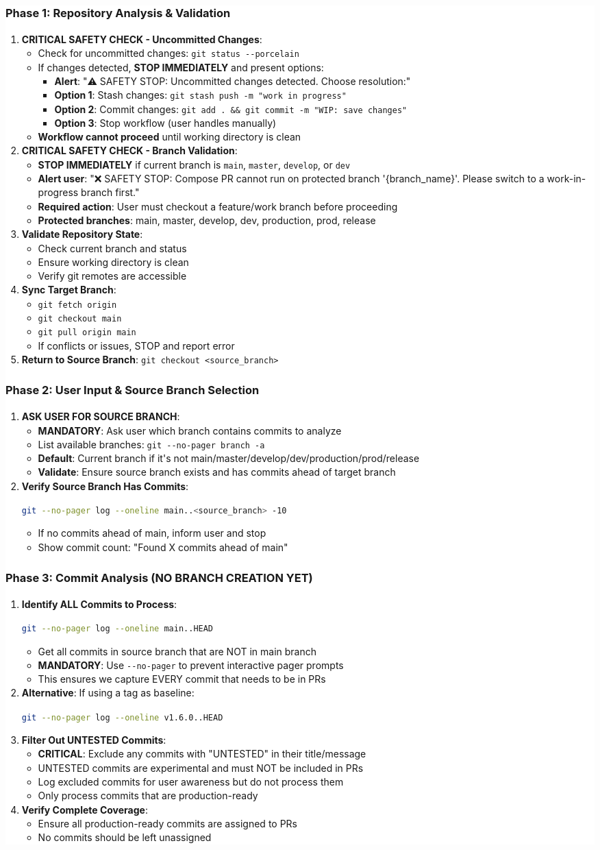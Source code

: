 ### Phase 1: Repository Analysis & Validation
1. **CRITICAL SAFETY CHECK - Uncommitted Changes**:
   - Check for uncommitted changes: `git status --porcelain`
   - If changes detected, **STOP IMMEDIATELY** and present options:
     - **Alert**: "⚠️ SAFETY STOP: Uncommitted changes detected. Choose resolution:"
     - **Option 1**: Stash changes: `git stash push -m "work in progress"`
     - **Option 2**: Commit changes: `git add . && git commit -m "WIP: save changes"`
     - **Option 3**: Stop workflow (user handles manually)
   - **Workflow cannot proceed** until working directory is clean
2. **CRITICAL SAFETY CHECK - Branch Validation**:
   - **STOP IMMEDIATELY** if current branch is `main`, `master`, `develop`, or `dev`
   - **Alert user**: "❌ SAFETY STOP: Compose PR cannot run on protected branch '{branch_name}'. Please switch to a work-in-progress branch first."
   - **Required action**: User must checkout a feature/work branch before proceeding
   - **Protected branches**: main, master, develop, dev, production, prod, release
3. **Validate Repository State**: 
   - Check current branch and status
   - Ensure working directory is clean
   - Verify git remotes are accessible
3. **Sync Target Branch**:
   - `git fetch origin`
   - `git checkout main`
   - `git pull origin main`
   - If conflicts or issues, STOP and report error
4. **Return to Source Branch**: `git checkout <source_branch>`

### Phase 2: User Input & Source Branch Selection
1. **ASK USER FOR SOURCE BRANCH**:
   - **MANDATORY**: Ask user which branch contains commits to analyze
   - List available branches: `git --no-pager branch -a`
   - **Default**: Current branch if it's not main/master/develop/dev/production/prod/release
   - **Validate**: Ensure source branch exists and has commits ahead of target branch
2. **Verify Source Branch Has Commits**:
   ```bash
   git --no-pager log --oneline main..<source_branch> -10
   ```
   - If no commits ahead of main, inform user and stop
   - Show commit count: "Found X commits ahead of main"
### Phase 3: Commit Analysis (NO BRANCH CREATION YET)
1. **Identify ALL Commits to Process**: 
   ```bash
   git --no-pager log --oneline main..HEAD
   ```
   - Get all commits in source branch that are NOT in main branch
   - **MANDATORY**: Use `--no-pager` to prevent interactive pager prompts
   - This ensures we capture EVERY commit that needs to be in PRs
2. **Alternative**: If using a tag as baseline:
   ```bash
   git --no-pager log --oneline v1.6.0..HEAD
   ```
4. **Filter Out UNTESTED Commits**:
   - **CRITICAL**: Exclude any commits with "UNTESTED" in their title/message
   - UNTESTED commits are experimental and must NOT be included in PRs
   - Log excluded commits for user awareness but do not process them
   - Only process commits that are production-ready
5. **Verify Complete Coverage**:
   - Ensure all production-ready commits are assigned to PRs
   - No commits should be left unassigned
